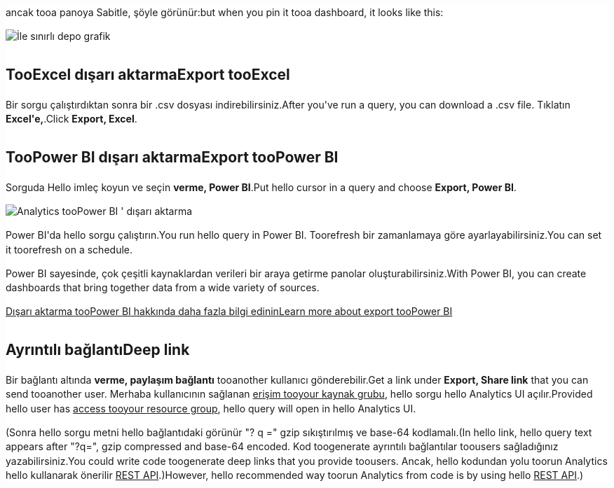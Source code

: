 <span data-ttu-id="e69b6-208">ancak tooa panoya Sabitle, şöyle görünür:</span><span class="sxs-lookup"><span data-stu-id="e69b6-208">but when you pin it tooa dashboard, it looks like this:</span></span>

![İle sınırlı depo grafik](./media/app-insights-analytics-using/pin-08.png)

## <a name="export-tooexcel"></a><span data-ttu-id="e69b6-210">TooExcel dışarı aktarma</span><span class="sxs-lookup"><span data-stu-id="e69b6-210">Export tooExcel</span></span>
<span data-ttu-id="e69b6-211">Bir sorgu çalıştırdıktan sonra bir .csv dosyası indirebilirsiniz.</span><span class="sxs-lookup"><span data-stu-id="e69b6-211">After you've run a query, you can download a .csv file.</span></span> <span data-ttu-id="e69b6-212">Tıklatın **Excel'e,**.</span><span class="sxs-lookup"><span data-stu-id="e69b6-212">Click **Export,  Excel**.</span></span>

## <a name="export-toopower-bi"></a><span data-ttu-id="e69b6-213">TooPower BI dışarı aktarma</span><span class="sxs-lookup"><span data-stu-id="e69b6-213">Export tooPower BI</span></span>
<span data-ttu-id="e69b6-214">Sorguda Hello imleç koyun ve seçin **verme, Power BI**.</span><span class="sxs-lookup"><span data-stu-id="e69b6-214">Put hello cursor in a query and choose **Export, Power BI**.</span></span>

![Analytics tooPower BI ' dışarı aktarma](./media/app-insights-analytics-using/240.png)

<span data-ttu-id="e69b6-216">Power BI'da hello sorgu çalıştırın.</span><span class="sxs-lookup"><span data-stu-id="e69b6-216">You run hello query in Power BI.</span></span> <span data-ttu-id="e69b6-217">Toorefresh bir zamanlamaya göre ayarlayabilirsiniz.</span><span class="sxs-lookup"><span data-stu-id="e69b6-217">You can set it toorefresh on a schedule.</span></span>

<span data-ttu-id="e69b6-218">Power BI sayesinde, çok çeşitli kaynaklardan verileri bir araya getirme panolar oluşturabilirsiniz.</span><span class="sxs-lookup"><span data-stu-id="e69b6-218">With Power BI, you can create dashboards that bring together data from a wide variety of sources.</span></span>

[<span data-ttu-id="e69b6-219">Dışarı aktarma tooPower BI hakkında daha fazla bilgi edinin</span><span class="sxs-lookup"><span data-stu-id="e69b6-219">Learn more about export tooPower BI</span></span>](app-insights-export-power-bi.md)

## <a name="deep-link"></a><span data-ttu-id="e69b6-220">Ayrıntılı bağlantı</span><span class="sxs-lookup"><span data-stu-id="e69b6-220">Deep link</span></span>

<span data-ttu-id="e69b6-221">Bir bağlantı altında **verme, paylaşım bağlantı** tooanother kullanıcı gönderebilir.</span><span class="sxs-lookup"><span data-stu-id="e69b6-221">Get a link under **Export, Share link** that you can send tooanother user.</span></span> <span data-ttu-id="e69b6-222">Merhaba kullanıcının sağlanan [erişim tooyour kaynak grubu](app-insights-resources-roles-access-control.md), hello sorgu hello Analytics UI açılır.</span><span class="sxs-lookup"><span data-stu-id="e69b6-222">Provided hello user has [access tooyour resource group](app-insights-resources-roles-access-control.md), hello query will open in hello Analytics UI.</span></span>

<span data-ttu-id="e69b6-223">(Sonra hello sorgu metni hello bağlantıdaki görünür "? q =" gzip sıkıştırılmış ve base-64 kodlamalı.</span><span class="sxs-lookup"><span data-stu-id="e69b6-223">(In hello link, hello query text appears after "?q=", gzip compressed and base-64 encoded.</span></span> <span data-ttu-id="e69b6-224">Kod toogenerate ayrıntılı bağlantılar toousers sağladığınız yazabilirsiniz.</span><span class="sxs-lookup"><span data-stu-id="e69b6-224">You could write code toogenerate deep links that you provide toousers.</span></span> <span data-ttu-id="e69b6-225">Ancak, hello kodundan yolu toorun Analytics hello kullanarak önerilir [REST API](https://dev.applicationinsights.io/).)</span><span class="sxs-lookup"><span data-stu-id="e69b6-225">However, hello recommended way toorun Analytics from code is by using hello [REST API](https://dev.applicationinsights.io/).)</span></span>
